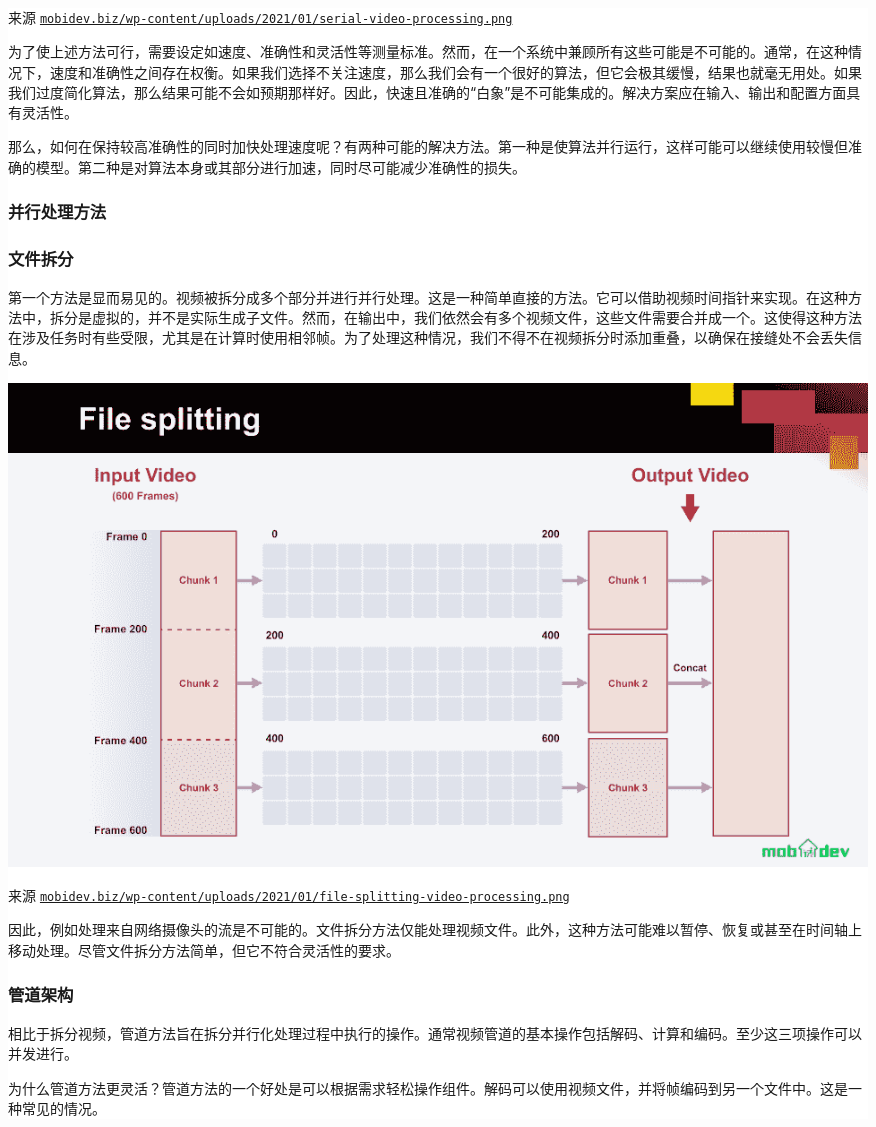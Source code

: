 来源 [`mobidev.biz/wp-content/uploads/2021/01/serial-video-processing.png`](https://mobidev.biz/wp-content/uploads/2021/01/serial-video-processing.png)

为了使上述方法可行，需要设定如速度、准确性和灵活性等测量标准。然而，在一个系统中兼顾所有这些可能是不可能的。通常，在这种情况下，速度和准确性之间存在权衡。如果我们选择不关注速度，那么我们会有一个很好的算法，但它会极其缓慢，结果也就毫无用处。如果我们过度简化算法，那么结果可能不会如预期那样好。因此，快速且准确的“白象”是不可能集成的。解决方案应在输入、输出和配置方面具有灵活性。

那么，如何在保持较高准确性的同时加快处理速度呢？有两种可能的解决方法。第一种是使算法并行运行，这样可能可以继续使用较慢但准确的模型。第二种是对算法本身或其部分进行加速，同时尽可能减少准确性的损失。

### **并行处理方法**

### **文件拆分**

第一个方法是显而易见的。视频被拆分成多个部分并进行并行处理。这是一种简单直接的方法。它可以借助视频时间指针来实现。在这种方法中，拆分是虚拟的，并不是实际生成子文件。然而，在输出中，我们依然会有多个视频文件，这些文件需要合并成一个。这使得这种方法在涉及任务时有些受限，尤其是在计算时使用相邻帧。为了处理这种情况，我们不得不在视频拆分时添加重叠，以确保在接缝处不会丢失信息。

![图示](img/3cb8aa6b74319548afb9ce390a4ccfec.png)

来源 [`mobidev.biz/wp-content/uploads/2021/01/file-splitting-video-processing.png`](https://mobidev.biz/wp-content/uploads/2021/01/file-splitting-video-processing.png)

因此，例如处理来自网络摄像头的流是不可能的。文件拆分方法仅能处理视频文件。此外，这种方法可能难以暂停、恢复或甚至在时间轴上移动处理。尽管文件拆分方法简单，但它不符合灵活性的要求。

### **管道架构**

相比于拆分视频，管道方法旨在拆分并行化处理过程中执行的操作。通常视频管道的基本操作包括解码、计算和编码。至少这三项操作可以并发进行。

为什么管道方法更灵活？管道方法的一个好处是可以根据需求轻松操作组件。解码可以使用视频文件，并将帧编码到另一个文件中。这是一种常见的情况。
